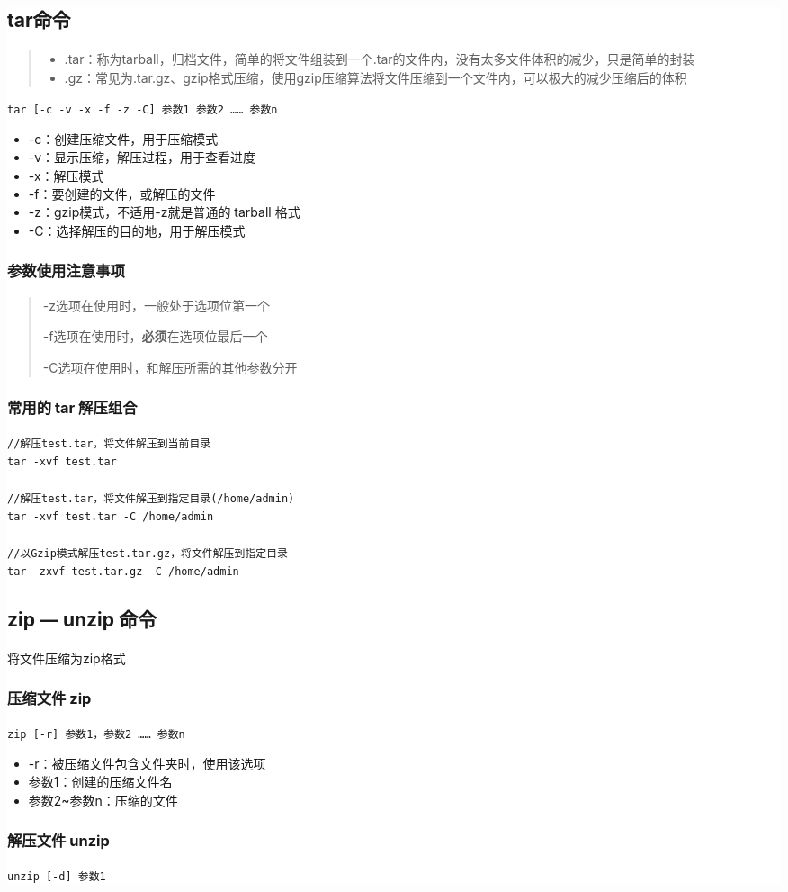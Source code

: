 ## tar命令

> - .tar：称为tarball，归档文件，简单的将文件组装到一个.tar的文件内，没有太多文件体积的减少，只是简单的封装
> - .gz：常见为.tar.gz、gzip格式压缩，使用gzip压缩算法将文件压缩到一个文件内，可以极大的减少压缩后的体积

~~~Linux
tar [-c -v -x -f -z -C] 参数1 参数2 …… 参数n
~~~

- -c：创建压缩文件，用于压缩模式
- -v：显示压缩，解压过程，用于查看进度
- -x：解压模式
- -f：要创建的文件，或解压的文件
- -z：gzip模式，不适用-z就是普通的 tarball 格式
- -C：选择解压的目的地，用于解压模式

### 参数使用注意事项

> -z选项在使用时，一般处于选项位第一个
>
> -f选项在使用时，**必须**在选项位最后一个
>
> -C选项在使用时，和解压所需的其他参数分开

### 常用的 tar 解压组合

~~~Linux
//解压test.tar，将文件解压到当前目录
tar -xvf test.tar

//解压test.tar，将文件解压到指定目录(/home/admin)
tar -xvf test.tar -C /home/admin

//以Gzip模式解压test.tar.gz，将文件解压到指定目录
tar -zxvf test.tar.gz -C /home/admin
~~~

## zip — unzip 命令

将文件压缩为zip格式

### 压缩文件 zip

~~~Linux
zip [-r] 参数1，参数2 …… 参数n
~~~

- -r：被压缩文件包含文件夹时，使用该选项
- 参数1：创建的压缩文件名
- 参数2~参数n：压缩的文件

### 解压文件 unzip

~~~Linux
unzip [-d] 参数1
~~~
